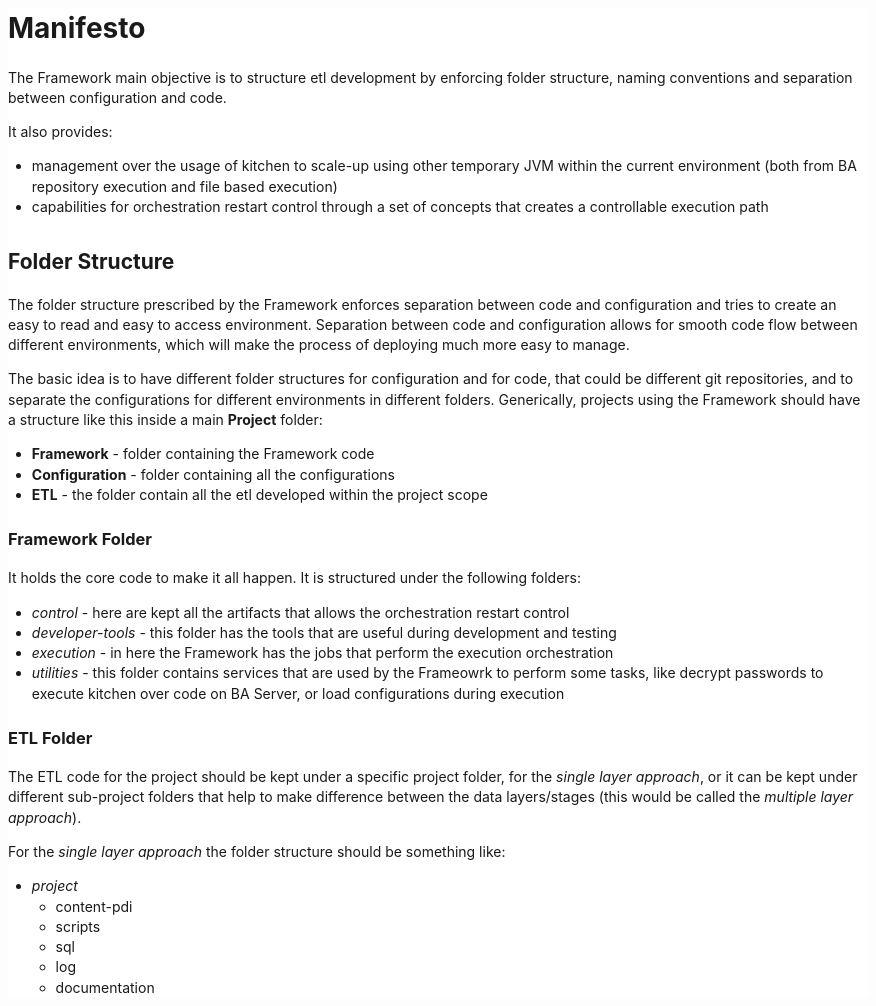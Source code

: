 # Manifesto

The Framework main objective is to structure etl development by enforcing folder structure, naming conventions and separation between configuration and code.

It also provides:

* management over the usage of kitchen to scale-up using other temporary JVM within the current environment (both from BA repository execution and file based execution)
* capabilities for orchestration restart control through a set of concepts that creates a controllable execution path

## Folder Structure

The folder structure prescribed by the Framework enforces separation between code and configuration and tries to create an easy to read and easy to access environment. Separation between code and configuration allows for smooth code flow between different environments, which will make the process of deploying much more easy to manage.

The basic idea is to have different folder structures for configuration and for code, that could be different git repositories, and to separate the configurations for different environments in different folders. Generically, projects using the Framework should have a structure like this inside a main **Project** folder:

* **Framework** - folder containing the Framework code
* **Configuration** - folder containing all the configurations
* **ETL** - the folder contain all the etl developed within the project scope

### Framework Folder

It holds the core code to make it all happen. It is structured under the following folders:

* _control_ - here are kept all the artifacts that allows the orchestration restart control
* _developer-tools_ - this folder has the tools that are useful during development and testing
* _execution_ - in here the Framework has the jobs that perform the execution orchestration
* _utilities_ - this folder contains services that are used by the Frameowrk to perform some tasks, like decrypt passwords to execute kitchen over code on BA Server, or load configurations during execution

### ETL Folder

The ETL code for the project should be kept under a specific project folder, for the _single layer approach_, or it can be kept under different sub-project folders that help to make difference between the data layers/stages (this would be called the _multiple layer approach_).

For the _single layer approach_ the folder structure should be something like:

* _project_
  * content-pdi
  * scripts
  * sql
  * log
  * documentation
